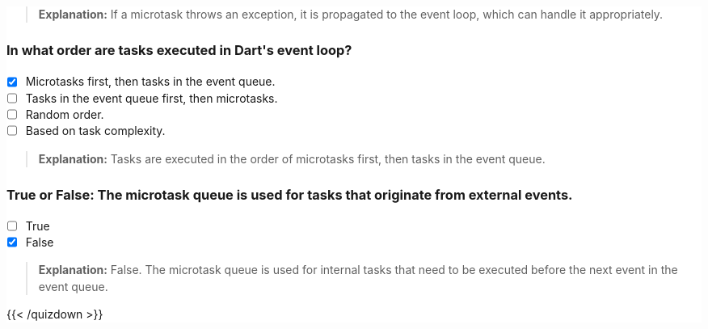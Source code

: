 > **Explanation:** If a microtask throws an exception, it is propagated to the event loop, which can handle it appropriately.

### In what order are tasks executed in Dart's event loop?

- [x] Microtasks first, then tasks in the event queue.
- [ ] Tasks in the event queue first, then microtasks.
- [ ] Random order.
- [ ] Based on task complexity.

> **Explanation:** Tasks are executed in the order of microtasks first, then tasks in the event queue.

### True or False: The microtask queue is used for tasks that originate from external events.

- [ ] True
- [x] False

> **Explanation:** False. The microtask queue is used for internal tasks that need to be executed before the next event in the event queue.

{{< /quizdown >}}
